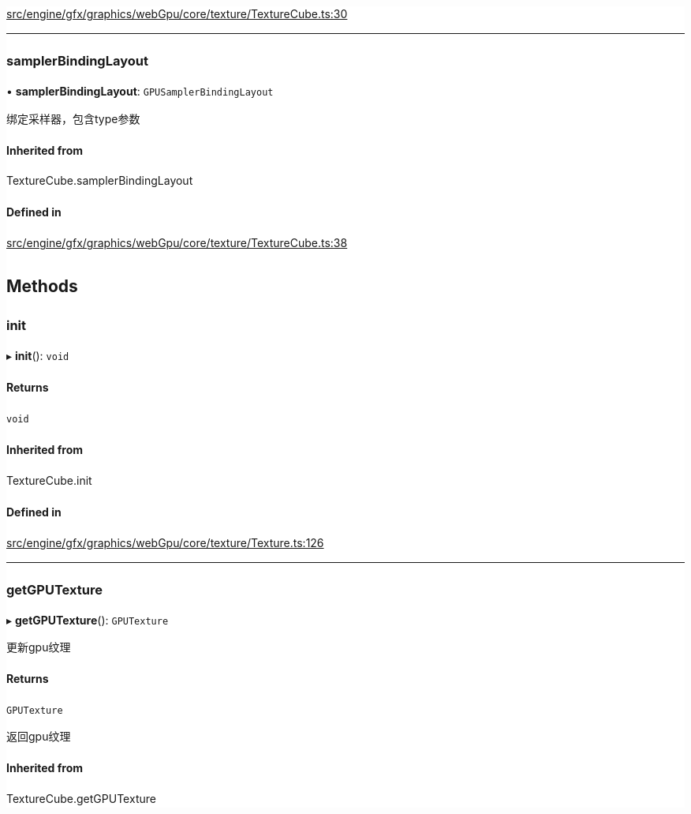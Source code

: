 [src/engine/gfx/graphics/webGpu/core/texture/TextureCube.ts:30](https://github.com/Orillusion/orillusion/blob/main/src/engine/gfx/graphics/webGpu/core/texture/TextureCube.ts#L30)

___

### samplerBindingLayout

• **samplerBindingLayout**: `GPUSamplerBindingLayout`

绑定采样器，包含type参数

#### Inherited from

TextureCube.samplerBindingLayout

#### Defined in

[src/engine/gfx/graphics/webGpu/core/texture/TextureCube.ts:38](https://github.com/Orillusion/orillusion/blob/main/src/engine/gfx/graphics/webGpu/core/texture/TextureCube.ts#L38)

## Methods

### init

▸ **init**(): `void`

#### Returns

`void`

#### Inherited from

TextureCube.init

#### Defined in

[src/engine/gfx/graphics/webGpu/core/texture/Texture.ts:126](https://github.com/Orillusion/orillusion/blob/main/src/engine/gfx/graphics/webGpu/core/texture/Texture.ts#L126)

___

### getGPUTexture

▸ **getGPUTexture**(): `GPUTexture`

更新gpu纹理

#### Returns

`GPUTexture`

返回gpu纹理

#### Inherited from

TextureCube.getGPUTexture
